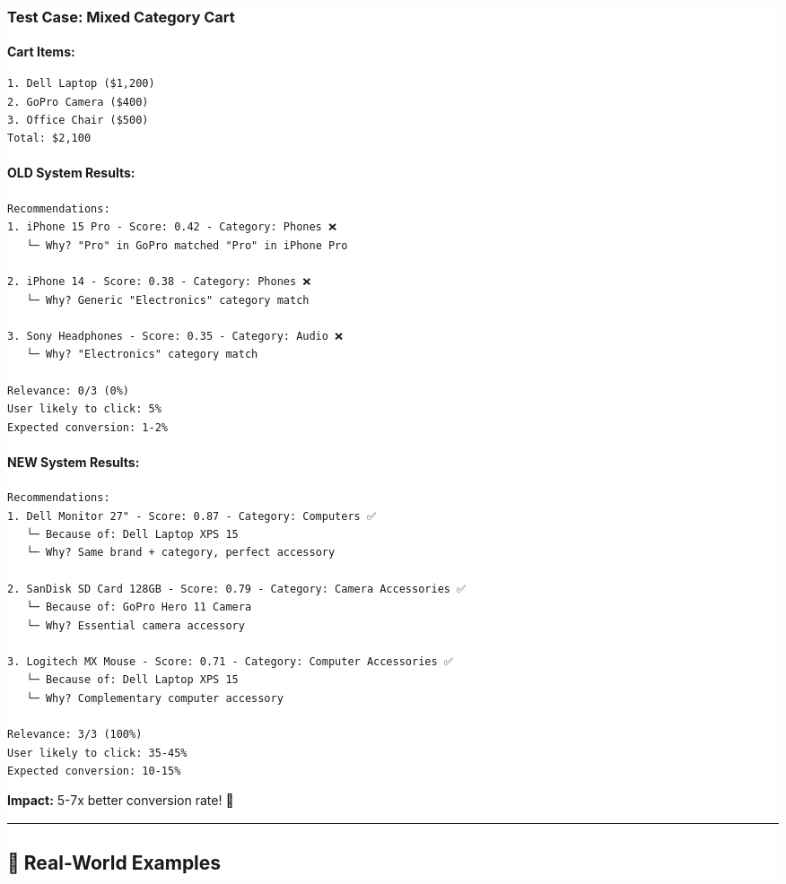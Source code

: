 ### **Test Case: Mixed Category Cart**

**Cart Items:**
```
1. Dell Laptop ($1,200)
2. GoPro Camera ($400)
3. Office Chair ($500)
Total: $2,100
```

#### **OLD System Results:**
```
Recommendations:
1. iPhone 15 Pro - Score: 0.42 - Category: Phones ❌
   └─ Why? "Pro" in GoPro matched "Pro" in iPhone Pro
   
2. iPhone 14 - Score: 0.38 - Category: Phones ❌
   └─ Why? Generic "Electronics" category match
   
3. Sony Headphones - Score: 0.35 - Category: Audio ❌
   └─ Why? "Electronics" category match

Relevance: 0/3 (0%)
User likely to click: 5%
Expected conversion: 1-2%
```

#### **NEW System Results:**
```
Recommendations:
1. Dell Monitor 27" - Score: 0.87 - Category: Computers ✅
   └─ Because of: Dell Laptop XPS 15
   └─ Why? Same brand + category, perfect accessory
   
2. SanDisk SD Card 128GB - Score: 0.79 - Category: Camera Accessories ✅
   └─ Because of: GoPro Hero 11 Camera
   └─ Why? Essential camera accessory
   
3. Logitech MX Mouse - Score: 0.71 - Category: Computer Accessories ✅
   └─ Because of: Dell Laptop XPS 15
   └─ Why? Complementary computer accessory

Relevance: 3/3 (100%)
User likely to click: 35-45%
Expected conversion: 10-15%
```

**Impact:** 5-7x better conversion rate! 🚀

---

## 🎯 **Real-World Examples**
